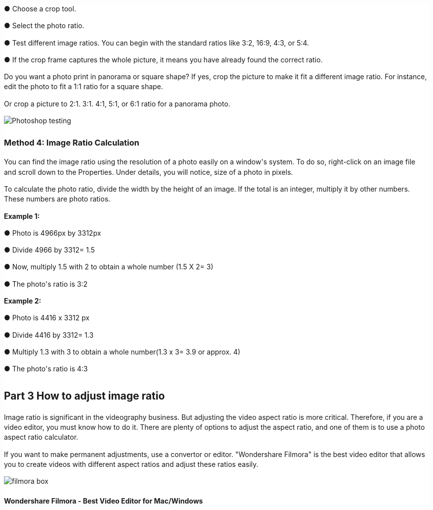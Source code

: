 **●** Choose a crop tool.

**●** Select the photo ratio.

**●** Test different image ratios. You can begin with the standard ratios like 3:2, 16:9, 4:3, or 5:4.

**●** If the crop frame captures the whole picture, it means you have already found the correct ratio.

Do you want a photo print in panorama or square shape? If yes, crop the picture to make it fit a different image ratio. For instance, edit the photo to fit a 1:1 ratio for a square shape.

Or crop a picture to 2:1\. 3:1\. 4:1, 5:1, or 6:1 ratio for a panorama photo.

![Photoshop testing](https://images.wondershare.com/filmora/article-images/2021/calculate-find-and-adjust-image-ratio-2.jpg)

### Method 4: Image Ratio Calculation

You can find the image ratio using the resolution of a photo easily on a window's system. To do so, right-click on an image file and scroll down to the Properties. Under details, you will notice, size of a photo in pixels.

To calculate the photo ratio, divide the width by the height of an image. If the total is an integer, multiply it by other numbers. These numbers are photo ratios.

**Example 1:**

**●** Photo is 4966px by 3312px

**●** Divide 4966 by 3312= 1.5

**●** Now, multiply 1.5 with 2 to obtain a whole number (1.5 X 2= 3)

**●** The photo's ratio is 3:2

**Example 2:**

**●** Photo is 4416 x 3312 px

**●** Divide 4416 by 3312= 1.3

**●** Multiply 1.3 with 3 to obtain a whole number(1.3 x 3= 3.9 or approx. 4)

**●** The photo's ratio is 4:3

## Part 3 How to adjust image ratio

Image ratio is significant in the videography business. But adjusting the video aspect ratio is more critical. Therefore, if you are a video editor, you must know how to do it. There are plenty of options to adjust the aspect ratio, and one of them is to use a photo aspect ratio calculator.

If you want to make permanent adjustments, use a convertor or editor. "Wondershare Filmora" is the best video editor that allows you to create videos with different aspect ratios and adjust these ratios easily.

![filmora box](https://images.wondershare.com/filmora/banner/filmora-latest-product-box-right-side.png)

#### Wondershare Filmora - Best Video Editor for Mac/Windows
